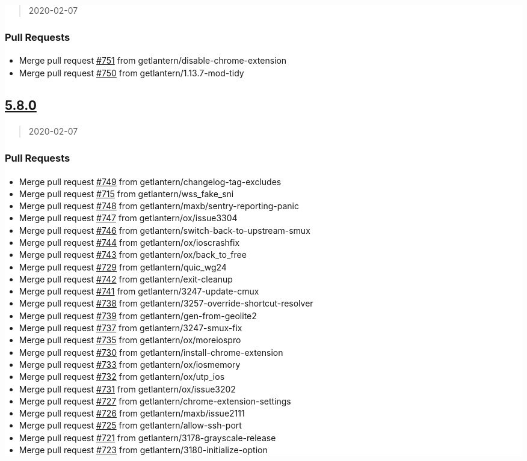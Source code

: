> 2020-02-07

### Pull Requests

* Merge pull request [#751](https://github.com/getlantern/flashlight/issues/751) from getlantern/disable-chrome-extension
* Merge pull request [#750](https://github.com/getlantern/flashlight/issues/750) from getlantern/1.13.7-mod-tidy


<a name="5.8.0"></a>
## [5.8.0](https://github.com/getlantern/flashlight/compare/5.7.2...5.8.0)

> 2020-02-07

### Pull Requests

* Merge pull request [#749](https://github.com/getlantern/flashlight/issues/749) from getlantern/changelog-tag-excludes
* Merge pull request [#715](https://github.com/getlantern/flashlight/issues/715) from getlantern/wss_fake_sni
* Merge pull request [#748](https://github.com/getlantern/flashlight/issues/748) from getlantern/maxb/sentry-reporting-panic
* Merge pull request [#747](https://github.com/getlantern/flashlight/issues/747) from getlantern/ox/issue3304
* Merge pull request [#746](https://github.com/getlantern/flashlight/issues/746) from getlantern/switch-back-to-upstream-smux
* Merge pull request [#744](https://github.com/getlantern/flashlight/issues/744) from getlantern/ox/ioscrashfix
* Merge pull request [#743](https://github.com/getlantern/flashlight/issues/743) from getlantern/ox/back_to_free
* Merge pull request [#729](https://github.com/getlantern/flashlight/issues/729) from getlantern/quic_wg24
* Merge pull request [#742](https://github.com/getlantern/flashlight/issues/742) from getlantern/exit-cleanup
* Merge pull request [#741](https://github.com/getlantern/flashlight/issues/741) from getlantern/3247-update-cmux
* Merge pull request [#738](https://github.com/getlantern/flashlight/issues/738) from getlantern/3257-override-shortcut-resolver
* Merge pull request [#739](https://github.com/getlantern/flashlight/issues/739) from getlantern/gen-from-geolite2
* Merge pull request [#737](https://github.com/getlantern/flashlight/issues/737) from getlantern/3247-smux-fix
* Merge pull request [#735](https://github.com/getlantern/flashlight/issues/735) from getlantern/ox/moreiospro
* Merge pull request [#730](https://github.com/getlantern/flashlight/issues/730) from getlantern/install-chrome-extension
* Merge pull request [#733](https://github.com/getlantern/flashlight/issues/733) from getlantern/ox/iosmemory
* Merge pull request [#732](https://github.com/getlantern/flashlight/issues/732) from getlantern/ox/utp_ios
* Merge pull request [#731](https://github.com/getlantern/flashlight/issues/731) from getlantern/ox/issue3202
* Merge pull request [#727](https://github.com/getlantern/flashlight/issues/727) from getlantern/chrome-extension-settings
* Merge pull request [#726](https://github.com/getlantern/flashlight/issues/726) from getlantern/maxb/issue2111
* Merge pull request [#725](https://github.com/getlantern/flashlight/issues/725) from getlantern/allow-ssh-port
* Merge pull request [#721](https://github.com/getlantern/flashlight/issues/721) from getlantern/3178-grayscale-release
* Merge pull request [#723](https://github.com/getlantern/flashlight/issues/723) from getlantern/3180-initialize-option
